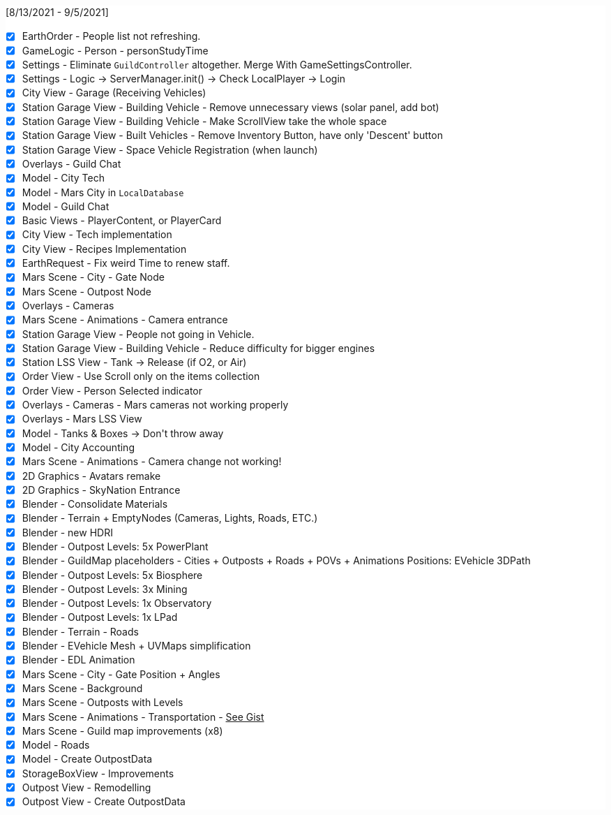 [8/13/2021 - 9/5/2021]
- [X] EarthOrder - People list not refreshing.
- [X] GameLogic - Person - personStudyTime
- [X] Settings - Eliminate `GuildController` altogether. Merge With GameSettingsController.
- [X] Settings - Logic -> ServerManager.init() -> Check LocalPlayer -> Login
- [X] City View - Garage (Receiving Vehicles)
- [X] Station Garage View - Building Vehicle - Remove unnecessary views (solar panel, add bot)
- [X] Station Garage View - Building Vehicle - Make ScrollView take the whole space
- [X] Station Garage View - Built Vehicles - Remove Inventory Button, have only 'Descent' button
- [X] Station Garage View - Space Vehicle Registration (when launch)
- [X] Overlays - Guild Chat
- [X] Model - City Tech
- [X] Model - Mars City in `LocalDatabase`
- [X] Model - Guild Chat
- [X] Basic Views - PlayerContent, or PlayerCard
- [X] City View - Tech implementation
- [X] City View - Recipes Implementation
- [X] EarthRequest - Fix weird Time to renew staff.
- [X] Mars Scene - City - Gate Node
- [X] Mars Scene - Outpost Node
- [X] Overlays - Cameras
- [X] Mars Scene - Animations - Camera entrance
- [X] Station Garage View - People not going in Vehicle.
- [X] Station Garage View - Building Vehicle - Reduce difficulty for bigger engines
- [X] Station LSS View - Tank -> Release (if O2, or Air)
- [X] Order View - Use Scroll only on the items collection
- [X] Order View - Person Selected indicator
- [X] Overlays - Cameras - Mars cameras not working properly
- [X] Overlays - Mars LSS View
- [X] Model - Tanks & Boxes -> Don't throw away
- [X] Model - City Accounting
- [X] Mars Scene - Animations - Camera change not working!
- [X] 2D Graphics - Avatars remake
- [X] 2D Graphics - SkyNation Entrance
- [X] Blender - Consolidate Materials
- [X] Blender - Terrain + EmptyNodes (Cameras, Lights, Roads, ETC.)
- [X] Blender - new HDRI
- [X] Blender - Outpost Levels: 5x PowerPlant
- [X] Blender - GuildMap placeholders - Cities + Outposts + Roads + POVs + Animations Positions: EVehicle 3DPath
- [X] Blender - Outpost Levels: 5x Biosphere
- [X] Blender - Outpost Levels: 3x Mining
- [X] Blender - Outpost Levels: 1x Observatory
- [X] Blender - Outpost Levels: 1x LPad
- [X] Blender - Terrain - Roads
- [X] Blender - EVehicle Mesh + UVMaps simplification
- [X] Blender - EDL Animation
- [X] Mars Scene - City - Gate Position + Angles
- [X] Mars Scene - Background
- [X] Mars Scene - Outposts with Levels
- [X] Mars Scene - Animations - Transportation - [See Gist](https://gist.github.com/Farini/ede665cab4e736480d4f399fbb4ca4f3)
- [X] Mars Scene - Guild map improvements (x8)
- [X] Model - Roads
- [X] Model - Create OutpostData
- [X] StorageBoxView - Improvements
- [X] Outpost View - Remodelling
- [X] Outpost View - Create OutpostData
